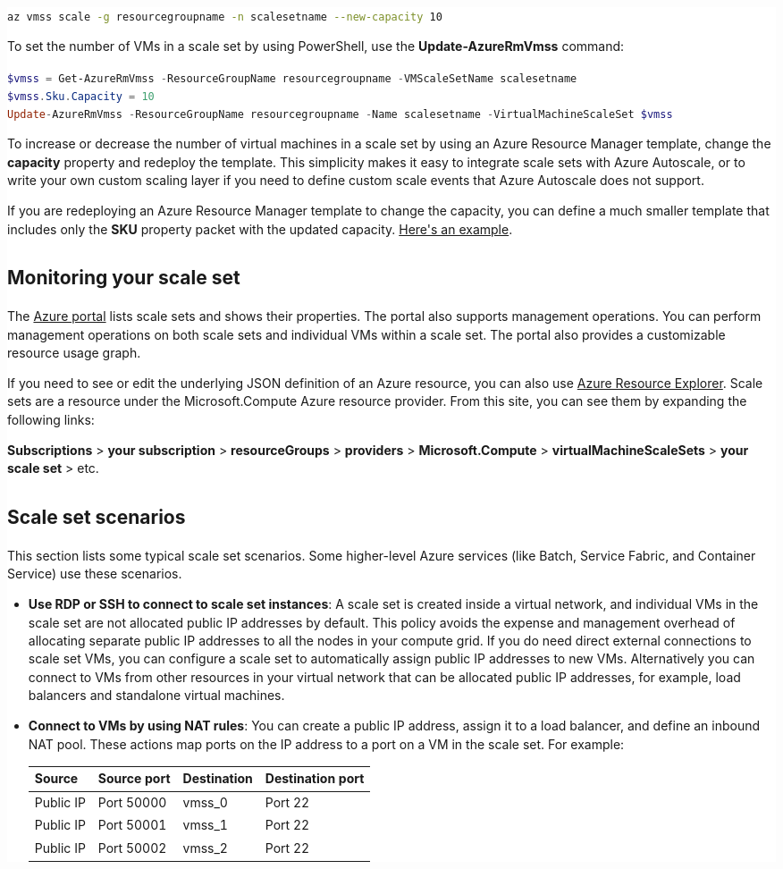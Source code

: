```bash
az vmss scale -g resourcegroupname -n scalesetname --new-capacity 10 
```

To set the number of VMs in a scale set by using PowerShell, use the **Update-AzureRmVmss** command:

```PowerShell
$vmss = Get-AzureRmVmss -ResourceGroupName resourcegroupname -VMScaleSetName scalesetname  
$vmss.Sku.Capacity = 10
Update-AzureRmVmss -ResourceGroupName resourcegroupname -Name scalesetname -VirtualMachineScaleSet $vmss
```

To increase or decrease the number of virtual machines in a scale set by using an Azure Resource Manager template, change the **capacity** property and redeploy the template. This simplicity makes it easy to integrate scale sets with Azure Autoscale, or to write your own custom scaling layer if you need to define custom scale events that Azure Autoscale does not support. 

If you are redeploying an Azure Resource Manager template to change the capacity, you can define a much smaller template that includes only the **SKU** property packet with the updated capacity. [Here's an example](https://github.com/Azure/azure-quickstart-templates/tree/master/201-vmss-scale-existing).


## Monitoring your scale set
The [Azure portal](https://portal.azure.com) lists scale sets and shows their properties. The portal also supports management operations. You can perform management operations on both scale sets and individual VMs within a scale set. The portal also provides a customizable resource usage graph. 

If you need to see or edit the underlying JSON definition of an Azure resource, you can also use [Azure Resource Explorer](https://resources.azure.com). Scale sets are a resource under the Microsoft.Compute Azure resource provider. From this site, you can see them by expanding the following links:

**Subscriptions** > **your subscription** > **resourceGroups** > **providers** > **Microsoft.Compute** > **virtualMachineScaleSets** > **your scale set** > etc.

## Scale set scenarios
This section lists some typical scale set scenarios. Some higher-level Azure services (like Batch, Service Fabric, and Container Service) use these scenarios.

* **Use RDP or SSH to connect to scale set instances**: A scale set is created inside a virtual network, and individual VMs in the scale set are not allocated public IP addresses by default. This policy avoids the expense and management overhead of allocating separate public IP addresses to all the nodes in your compute grid. If you do need direct external connections to scale set VMs, you can configure a scale set to automatically assign public IP addresses to new VMs. Alternatively you can connect to VMs from other resources in your virtual network that can be allocated public IP addresses, for example, load balancers and standalone virtual machines. 
* **Connect to VMs by using NAT rules**: You can create a public IP address, assign it to a load balancer, and define an inbound NAT pool. These actions map ports on the IP address to a port on a VM in the scale set. For example:
  
  | Source | Source port | Destination | Destination port |
  | --- | --- | --- | --- |
  |  Public IP |Port 50000 |vmss\_0 |Port 22 |
  |  Public IP |Port 50001 |vmss\_1 |Port 22 |
  |  Public IP |Port 50002 |vmss\_2 |Port 22 |
  